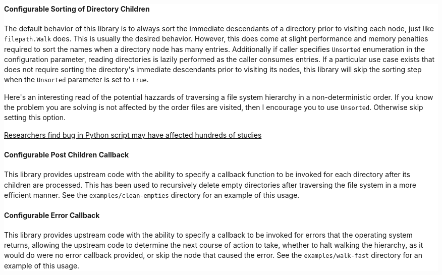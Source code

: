#### Configurable Sorting of Directory Children

The default behavior of this library is to always sort the immediate
descendants of a directory prior to visiting each node, just like
`filepath.Walk` does. This is usually the desired behavior. However,
this does come at slight performance and memory penalties required to
sort the names when a directory node has many entries. Additionally if
caller specifies `Unsorted` enumeration in the configuration
parameter, reading directories is lazily performed as the caller
consumes entries. If a particular use case exists that does not
require sorting the directory's immediate descendants prior to
visiting its nodes, this library will skip the sorting step when the
`Unsorted` parameter is set to `true`.

Here's an interesting read of the potential hazzards of traversing a
file system hierarchy in a non-deterministic order. If you know the
problem you are solving is not affected by the order files are
visited, then I encourage you to use `Unsorted`. Otherwise skip
setting this option.

[Researchers find bug in Python script may have affected hundreds of studies](https://arstechnica.com/information-technology/2019/10/chemists-discover-cross-platform-python-scripts-not-so-cross-platform/)

#### Configurable Post Children Callback

This library provides upstream code with the ability to specify a
callback function to be invoked for each directory after its children
are processed. This has been used to recursively delete empty
directories after traversing the file system in a more efficient
manner. See the `examples/clean-empties` directory for an example of
this usage.

#### Configurable Error Callback

This library provides upstream code with the ability to specify a
callback to be invoked for errors that the operating system returns,
allowing the upstream code to determine the next course of action to
take, whether to halt walking the hierarchy, as it would do were no
error callback provided, or skip the node that caused the error. See
the `examples/walk-fast` directory for an example of this usage.
